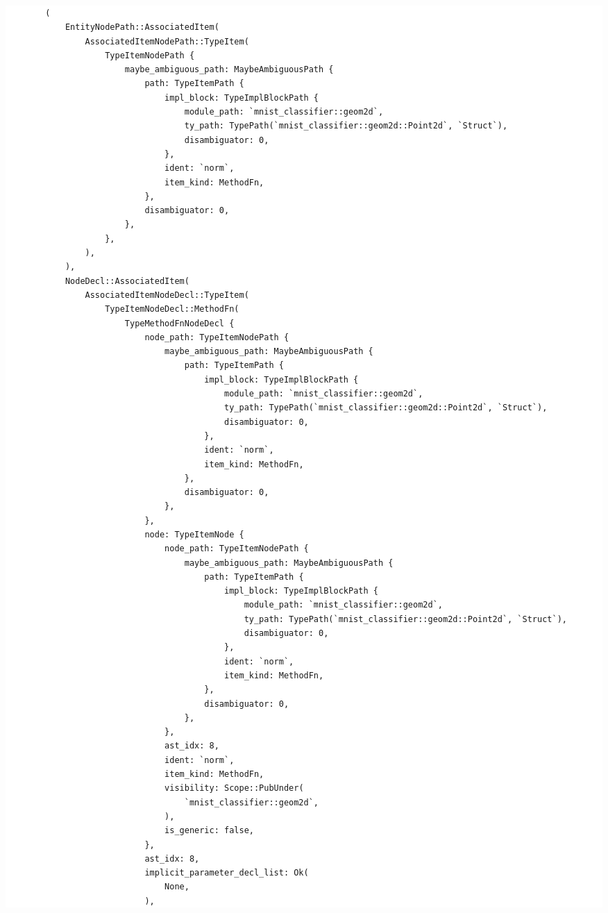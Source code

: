            (
                EntityNodePath::AssociatedItem(
                    AssociatedItemNodePath::TypeItem(
                        TypeItemNodePath {
                            maybe_ambiguous_path: MaybeAmbiguousPath {
                                path: TypeItemPath {
                                    impl_block: TypeImplBlockPath {
                                        module_path: `mnist_classifier::geom2d`,
                                        ty_path: TypePath(`mnist_classifier::geom2d::Point2d`, `Struct`),
                                        disambiguator: 0,
                                    },
                                    ident: `norm`,
                                    item_kind: MethodFn,
                                },
                                disambiguator: 0,
                            },
                        },
                    ),
                ),
                NodeDecl::AssociatedItem(
                    AssociatedItemNodeDecl::TypeItem(
                        TypeItemNodeDecl::MethodFn(
                            TypeMethodFnNodeDecl {
                                node_path: TypeItemNodePath {
                                    maybe_ambiguous_path: MaybeAmbiguousPath {
                                        path: TypeItemPath {
                                            impl_block: TypeImplBlockPath {
                                                module_path: `mnist_classifier::geom2d`,
                                                ty_path: TypePath(`mnist_classifier::geom2d::Point2d`, `Struct`),
                                                disambiguator: 0,
                                            },
                                            ident: `norm`,
                                            item_kind: MethodFn,
                                        },
                                        disambiguator: 0,
                                    },
                                },
                                node: TypeItemNode {
                                    node_path: TypeItemNodePath {
                                        maybe_ambiguous_path: MaybeAmbiguousPath {
                                            path: TypeItemPath {
                                                impl_block: TypeImplBlockPath {
                                                    module_path: `mnist_classifier::geom2d`,
                                                    ty_path: TypePath(`mnist_classifier::geom2d::Point2d`, `Struct`),
                                                    disambiguator: 0,
                                                },
                                                ident: `norm`,
                                                item_kind: MethodFn,
                                            },
                                            disambiguator: 0,
                                        },
                                    },
                                    ast_idx: 8,
                                    ident: `norm`,
                                    item_kind: MethodFn,
                                    visibility: Scope::PubUnder(
                                        `mnist_classifier::geom2d`,
                                    ),
                                    is_generic: false,
                                },
                                ast_idx: 8,
                                implicit_parameter_decl_list: Ok(
                                    None,
                                ),